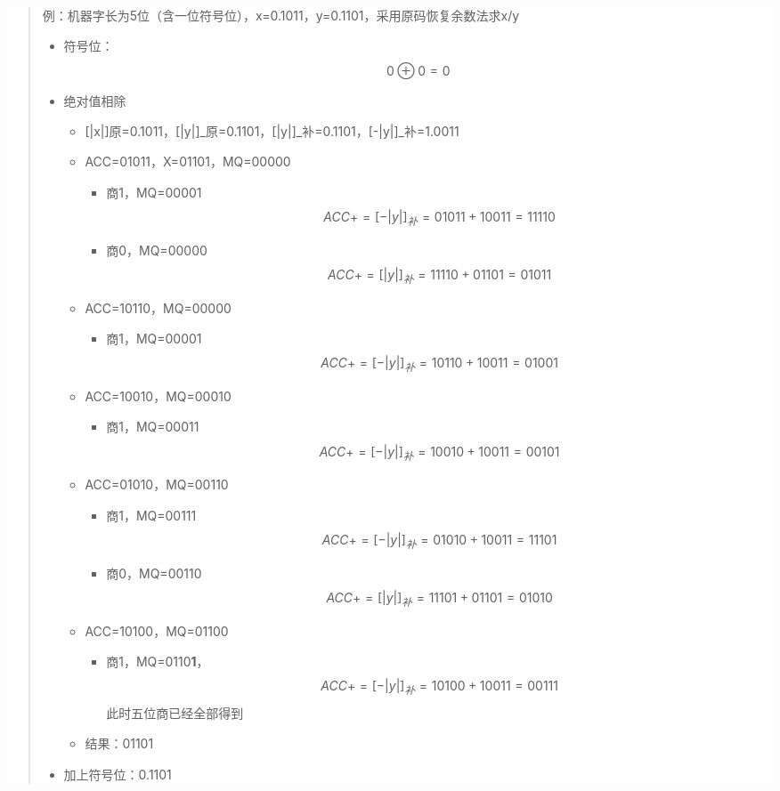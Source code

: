 > 例：机器字长为5位（含一位符号位），x=0.1011，y=0.1101，采用原码恢复余数法求x/y
>
> - 符号位：
>   $$
>   0\oplus0=0
>   $$
>   
>
> - 绝对值相除
>
>   - [|x|]原=0.1011，[|y|]_原=0.1101，[|y|]_补=0.1101，[-|y|]_补=1.0011
>
>   - ACC=01011，X=01101，MQ=00000
>
>     - 商1，MQ=00001
>       $$
>       ACC+=[-|y|]_补=01011+10011=11110
>       $$
>
>     - 商0，MQ=00000 
>       $$
>       ACC+=[|y|]_补=11110+01101=01011
>       $$
>
>   - ACC=10110，MQ=00000
>
>     - 商1，MQ=00001
>       $$
>       ACC+=[-|y|]_补=10110+10011=01001
>       $$
>
>   - ACC=10010，MQ=00010
>
>     - 商1，MQ=00011
>       $$
>       ACC+=[-|y|]_补=10010+10011=00101
>       $$
>
>   - ACC=01010，MQ=00110
>
>     - 商1，MQ=00111
>       $$
>       ACC+=[-|y|]_补=01010+10011=11101
>       $$
>
>     - 商0，MQ=00110
>       $$
>       ACC+=[|y|]_补=11101+01101=01010
>       $$
>
>   - ACC=10100，MQ=01100
>
>     - 商1，MQ=0110**1**，
>       $$
>       ACC+=[-|y|]_补=10100+10011=00111
>       $$
>       此时五位商已经全部得到
>
>   - 结果：01101
>
> - 加上符号位：0.1101
